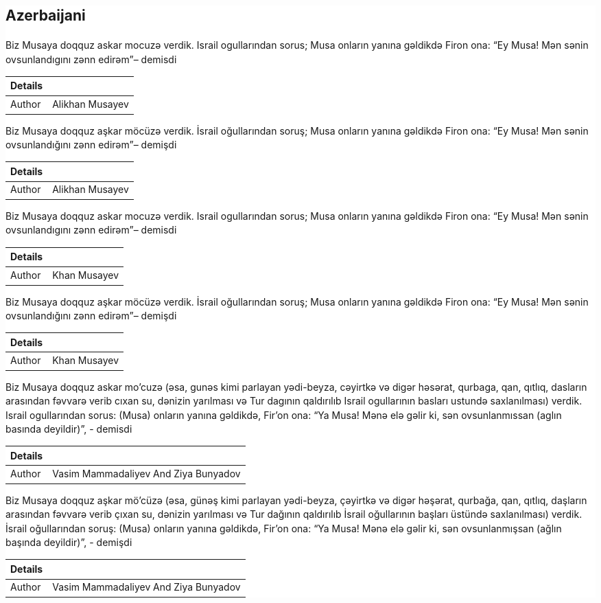## Azerbaijani


<div dir="ltr" lang="az" style={{fontSize:'larger',backgroundColor:'#f8f9fa',padding:20}}>
Biz Musaya doqquz askar mocuzə verdik. Israil ogullarından sorus; Musa onların yanına gəldikdə Firon ona: “Ey Musa! Mən sənin ovsunlandıgını zənn edirəm”– demisdi
</div>
<div style={{backgroundColor:'#f8f9fa',padding:20, marginBottom: 10}}><table> <thead> <tr> <th>Details</th> <th></th> </tr> </thead> <tbody> <tr><td>Author</td><td>Alikhan Musayev</td></tr></tbody></table></div>


<div dir="ltr" lang="az" style={{fontSize:'larger',backgroundColor:'#f8f9fa',padding:20}}>
Biz Musaya doqquz aşkar möcüzə verdik. İsrail oğullarından soruş; Musa onların yanına gəldikdə Firon ona: “Ey Musa! Mən sənin ovsunlandığını zənn edirəm”– demişdi
</div>
<div style={{backgroundColor:'#f8f9fa',padding:20, marginBottom: 10}}><table> <thead> <tr> <th>Details</th> <th></th> </tr> </thead> <tbody> <tr><td>Author</td><td>Alikhan Musayev</td></tr></tbody></table></div>


<div dir="ltr" lang="az" style={{fontSize:'larger',backgroundColor:'#f8f9fa',padding:20}}>
Biz Musaya doqquz as­kar mocu­zə verdik. Israil ogul­ların­dan sorus; Musa onların yanına gəldikdə Firon ona: “Ey Musa! Mən sə­nin ovsun­lan­dıgını zənn edirəm”– demisdi
</div>
<div style={{backgroundColor:'#f8f9fa',padding:20, marginBottom: 10}}><table> <thead> <tr> <th>Details</th> <th></th> </tr> </thead> <tbody> <tr><td>Author</td><td>Khan Musayev</td></tr></tbody></table></div>


<div dir="ltr" lang="az" style={{fontSize:'larger',backgroundColor:'#f8f9fa',padding:20}}>
Biz Musaya doqquz aş­kar möcü­zə verdik. İsrail oğul­ların­dan soruş; Musa onların yanına gəldikdə Firon ona: “Ey Musa! Mən sə­nin ovsun­lan­dığını zənn edirəm”– demişdi
</div>
<div style={{backgroundColor:'#f8f9fa',padding:20, marginBottom: 10}}><table> <thead> <tr> <th>Details</th> <th></th> </tr> </thead> <tbody> <tr><td>Author</td><td>Khan Musayev</td></tr></tbody></table></div>


<div dir="ltr" lang="az" style={{fontSize:'larger',backgroundColor:'#f8f9fa',padding:20}}>
Biz Musaya doqquz askar mo’cuzə (əsa, gunəs kimi parlayan yədi-beyza, cəyirtkə və digər həsərat, qurbaga, qan, qıtlıq, dasların arasından fəvvarə verib cıxan su, dənizin yarılması və Tur dagının qaldırılıb Israil ogullarının basları ustundə saxlanılması) verdik. Israil ogullarından sorus: (Musa) onların yanına gəldikdə, Fir’on ona: “Ya Musa! Mənə elə gəlir ki, sən ovsunlanmıssan (aglın basında deyildir)”, - demisdi
</div>
<div style={{backgroundColor:'#f8f9fa',padding:20, marginBottom: 10}}><table> <thead> <tr> <th>Details</th> <th></th> </tr> </thead> <tbody> <tr><td>Author</td><td>Vasim Mammadaliyev And Ziya Bunyadov</td></tr></tbody></table></div>


<div dir="ltr" lang="az" style={{fontSize:'larger',backgroundColor:'#f8f9fa',padding:20}}>
Biz Musaya doqquz aşkar mö’cüzə (əsa, günəş kimi parlayan yədi-beyza, çəyirtkə və digər həşərat, qurbağa, qan, qıtlıq, daşların arasından fəvvarə verib çıxan su, dənizin yarılması və Tur dağının qaldırılıb İsrail oğullarının başları üstündə saxlanılması) verdik. İsrail oğullarından soruş: (Musa) onların yanına gəldikdə, Fir’on ona: “Ya Musa! Mənə elə gəlir ki, sən ovsunlanmışsan (ağlın başında deyildir)”, - demişdi
</div>
<div style={{backgroundColor:'#f8f9fa',padding:20, marginBottom: 10}}><table> <thead> <tr> <th>Details</th> <th></th> </tr> </thead> <tbody> <tr><td>Author</td><td>Vasim Mammadaliyev And Ziya Bunyadov</td></tr></tbody></table></div>
